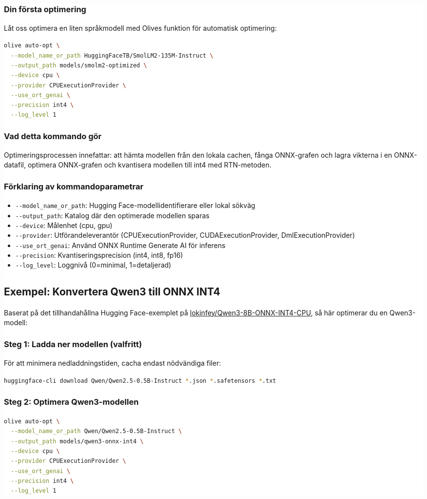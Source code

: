 ### Din första optimering

Låt oss optimera en liten språkmodell med Olives funktion för automatisk optimering:

```bash
olive auto-opt \
  --model_name_or_path HuggingFaceTB/SmolLM2-135M-Instruct \
  --output_path models/smolm2-optimized \
  --device cpu \
  --provider CPUExecutionProvider \
  --use_ort_genai \
  --precision int4 \
  --log_level 1
```

### Vad detta kommando gör

Optimeringsprocessen innefattar: att hämta modellen från den lokala cachen, fånga ONNX-grafen och lagra vikterna i en ONNX-datafil, optimera ONNX-grafen och kvantisera modellen till int4 med RTN-metoden.

### Förklaring av kommandoparametrar

- `--model_name_or_path`: Hugging Face-modellidentifierare eller lokal sökväg
- `--output_path`: Katalog där den optimerade modellen sparas
- `--device`: Målenhet (cpu, gpu)
- `--provider`: Utförandeleverantör (CPUExecutionProvider, CUDAExecutionProvider, DmlExecutionProvider)
- `--use_ort_genai`: Använd ONNX Runtime Generate AI för inferens
- `--precision`: Kvantiseringsprecision (int4, int8, fp16)
- `--log_level`: Loggnivå (0=minimal, 1=detaljerad)

## Exempel: Konvertera Qwen3 till ONNX INT4

Baserat på det tillhandahållna Hugging Face-exemplet på [lokinfey/Qwen3-8B-ONNX-INT4-CPU](https://huggingface.co/lokinfey/Qwen3-8B-ONNX-INT4-CPU), så här optimerar du en Qwen3-modell:

### Steg 1: Ladda ner modellen (valfritt)

För att minimera nedladdningstiden, cacha endast nödvändiga filer:

```bash
huggingface-cli download Qwen/Qwen2.5-0.5B-Instruct *.json *.safetensors *.txt
```

### Steg 2: Optimera Qwen3-modellen

```bash
olive auto-opt \
  --model_name_or_path Qwen/Qwen2.5-0.5B-Instruct \
  --output_path models/qwen3-onnx-int4 \
  --device cpu \
  --provider CPUExecutionProvider \
  --use_ort_genai \
  --precision int4 \
  --log_level 1
```
